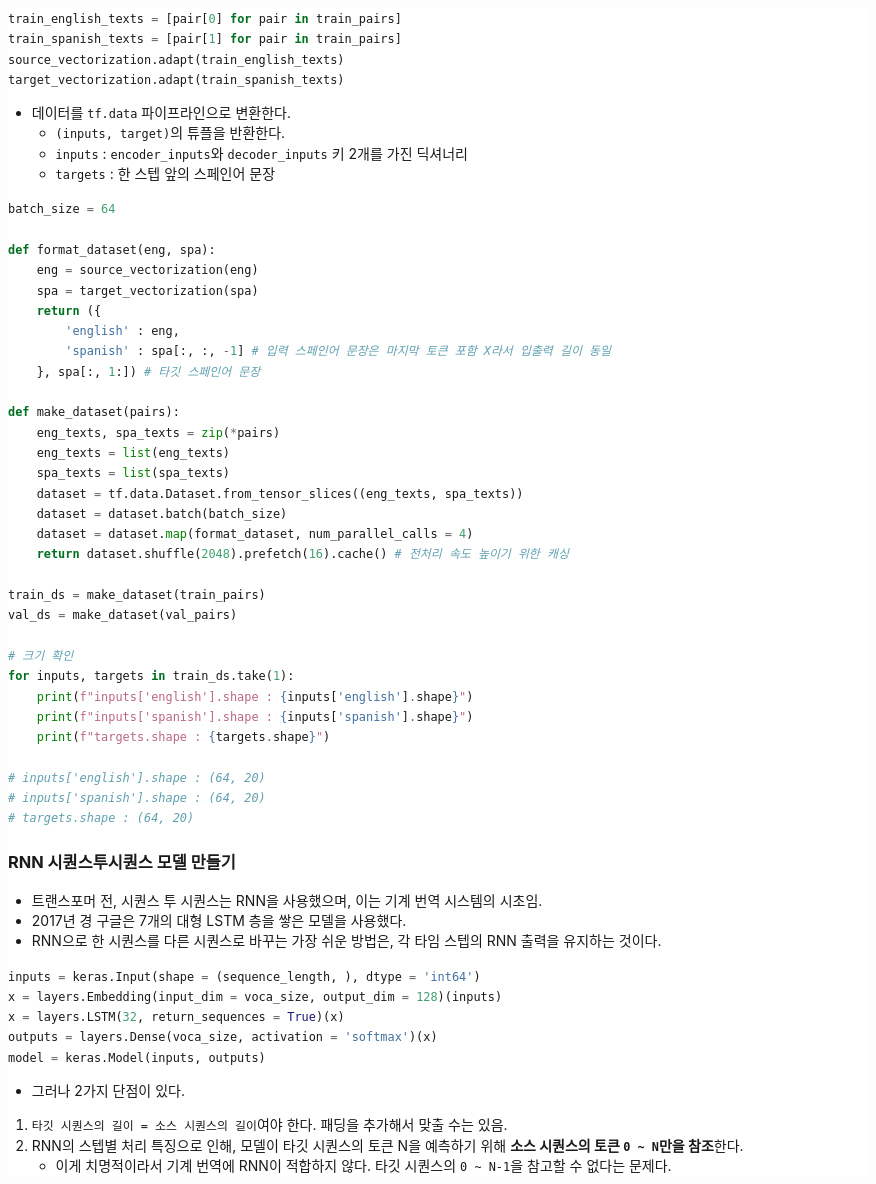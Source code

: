 ```python
train_english_texts = [pair[0] for pair in train_pairs]
train_spanish_texts = [pair[1] for pair in train_pairs]
source_vectorization.adapt(train_english_texts)
target_vectorization.adapt(train_spanish_texts)
```

- 데이터를 `tf.data` 파이프라인으로 변환한다.
	- `(inputs, target)`의 튜플을 반환한다.
	- `inputs` : `encoder_inputs`와 `decoder_inputs` 키 2개를 가진 딕셔너리
	- `targets` : 한 스텝 앞의 스페인어 문장
```python
batch_size = 64

def format_dataset(eng, spa):
	eng = source_vectorization(eng)
	spa = target_vectorization(spa)
	return ({
		'english' : eng,
		'spanish' : spa[:, :, -1] # 입력 스페인어 문장은 마지막 토큰 포함 X라서 입출력 길이 동일
	}, spa[:, 1:]) # 타깃 스페인어 문장

def make_dataset(pairs):
	eng_texts, spa_texts = zip(*pairs)
	eng_texts = list(eng_texts)
	spa_texts = list(spa_texts)
	dataset = tf.data.Dataset.from_tensor_slices((eng_texts, spa_texts))
	dataset = dataset.batch(batch_size)
	dataset = dataset.map(format_dataset, num_parallel_calls = 4)
	return dataset.shuffle(2048).prefetch(16).cache() # 전처리 속도 높이기 위한 캐싱

train_ds = make_dataset(train_pairs)
val_ds = make_dataset(val_pairs)

# 크기 확인
for inputs, targets in train_ds.take(1):
	print(f"inputs['english'].shape : {inputs['english'].shape}")
	print(f"inputs['spanish'].shape : {inputs['spanish'].shape}")
	print(f"targets.shape : {targets.shape}")

# inputs['english'].shape : (64, 20) 
# inputs['spanish'].shape : (64, 20) 
# targets.shape : (64, 20)
```

### RNN 시퀀스투시퀀스 모델 만들기
- 트랜스포머 전, 시퀀스 투 시퀀스는 RNN을 사용했으며, 이는 기계 번역 시스템의 시초임.
- 2017년 경 구글은 7개의 대형 LSTM 층을 쌓은 모델을 사용했다.
- RNN으로 한 시퀀스를 다른 시퀀스로 바꾸는 가장 쉬운 방법은, 각 타임 스텝의 RNN 출력을 유지하는 것이다.
```python
inputs = keras.Input(shape = (sequence_length, ), dtype = 'int64')
x = layers.Embedding(input_dim = voca_size, output_dim = 128)(inputs)
x = layers.LSTM(32, return_sequences = True)(x)
outputs = layers.Dense(voca_size, activation = 'softmax')(x)
model = keras.Model(inputs, outputs)
```
- 그러나 2가지 단점이 있다.
1. `타깃 시퀀스의 길이 = 소스 시퀀스의 길이`여야 한다. 패딩을 추가해서 맞출 수는 있음.
2. RNN의 스텝별 처리 특징으로 인해, 모델이 타깃 시퀀스의 토큰 N을 예측하기 위해 **소스 시퀀스의 토큰 `0 ~ N`만을 참조**한다.
	- 이게 치명적이라서 기계 번역에 RNN이 적합하지 않다. 타깃 시퀀스의 `0 ~ N-1`을 참고할 수 없다는 문제다.
